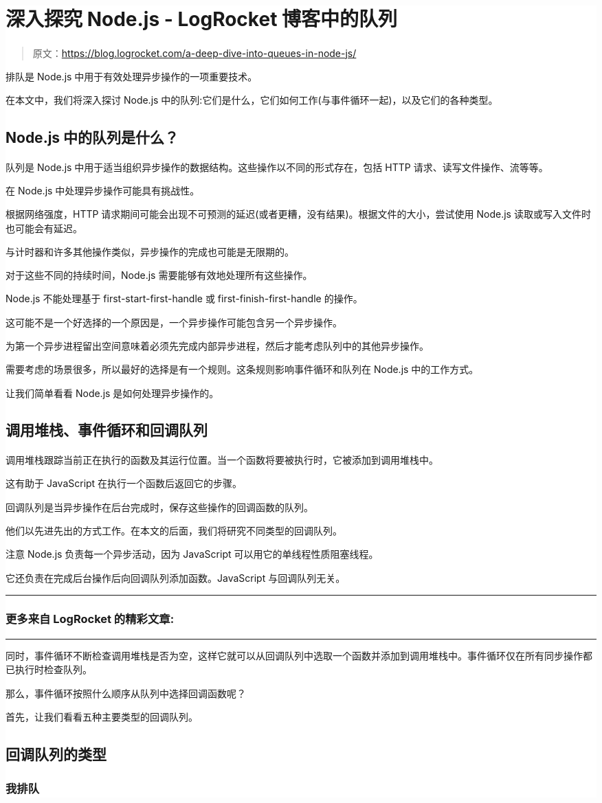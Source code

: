 # 深入探究 Node.js - LogRocket 博客中的队列

> 原文：<https://blog.logrocket.com/a-deep-dive-into-queues-in-node-js/>

排队是 Node.js 中用于有效处理异步操作的一项重要技术。

在本文中，我们将深入探讨 Node.js 中的队列:它们是什么，它们如何工作(与事件循环一起)，以及它们的各种类型。

## Node.js 中的队列是什么？

队列是 Node.js 中用于适当组织异步操作的数据结构。这些操作以不同的形式存在，包括 HTTP 请求、读写文件操作、流等等。

在 Node.js 中处理异步操作可能具有挑战性。

根据网络强度，HTTP 请求期间可能会出现不可预测的延迟(或者更糟，没有结果)。根据文件的大小，尝试使用 Node.js 读取或写入文件时也可能会有延迟。

与计时器和许多其他操作类似，异步操作的完成也可能是无限期的。

对于这些不同的持续时间，Node.js 需要能够有效地处理所有这些操作。

Node.js 不能处理基于 first-start-first-handle 或 first-finish-first-handle 的操作。

这可能不是一个好选择的一个原因是，一个异步操作可能包含另一个异步操作。

为第一个异步进程留出空间意味着必须先完成内部异步进程，然后才能考虑队列中的其他异步操作。

需要考虑的场景很多，所以最好的选择是有一个规则。这条规则影响事件循环和队列在 Node.js 中的工作方式。

让我们简单看看 Node.js 是如何处理异步操作的。

## 调用堆栈、事件循环和回调队列

调用堆栈跟踪当前正在执行的函数及其运行位置。当一个函数将要被执行时，它被添加到调用堆栈中。

这有助于 JavaScript 在执行一个函数后返回它的步骤。

回调队列是当异步操作在后台完成时，保存这些操作的回调函数的队列。

他们以先进先出的方式工作。在本文的后面，我们将研究不同类型的回调队列。

注意 Node.js 负责每一个异步活动，因为 JavaScript 可以用它的单线程性质阻塞线程。

它还负责在完成后台操作后向回调队列添加函数。JavaScript 与回调队列无关。

* * *

### 更多来自 LogRocket 的精彩文章:

* * *

同时，事件循环不断检查调用堆栈是否为空，这样它就可以从回调队列中选取一个函数并添加到调用堆栈中。事件循环仅在所有同步操作都已执行时检查队列。

那么，事件循环按照什么顺序从队列中选择回调函数呢？

首先，让我们看看五种主要类型的回调队列。

## 回调队列的类型

### 我排队
